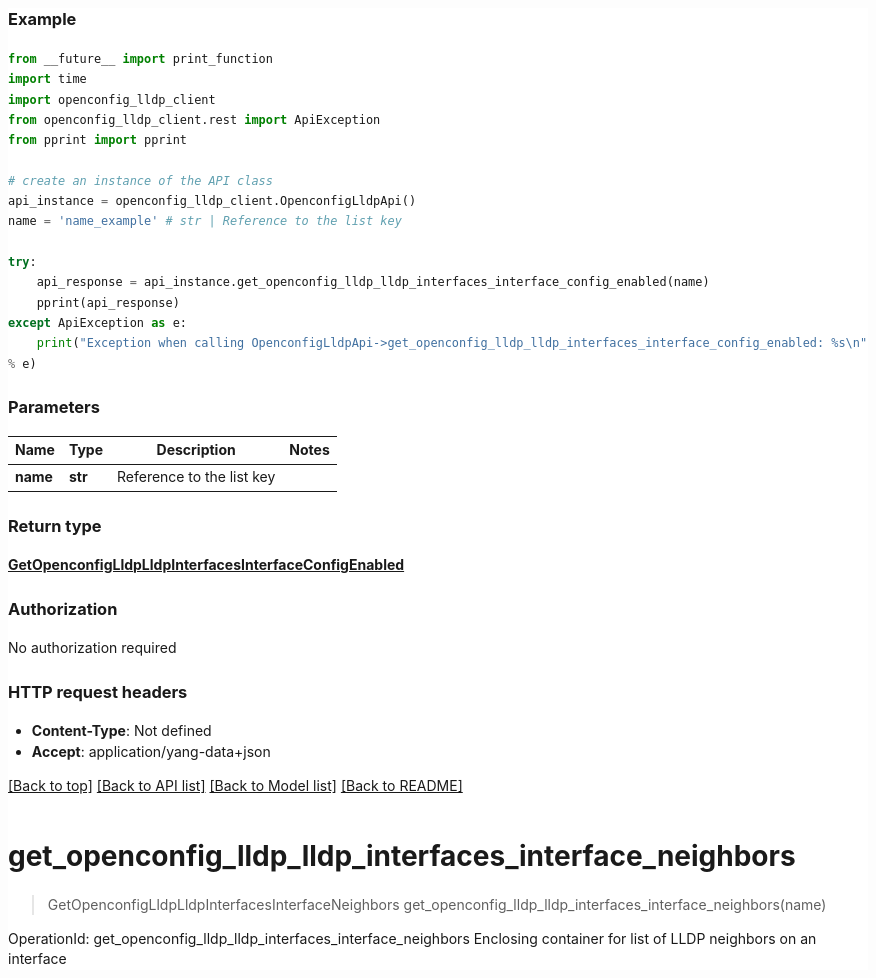 ### Example
```python
from __future__ import print_function
import time
import openconfig_lldp_client
from openconfig_lldp_client.rest import ApiException
from pprint import pprint

# create an instance of the API class
api_instance = openconfig_lldp_client.OpenconfigLldpApi()
name = 'name_example' # str | Reference to the list key

try:
    api_response = api_instance.get_openconfig_lldp_lldp_interfaces_interface_config_enabled(name)
    pprint(api_response)
except ApiException as e:
    print("Exception when calling OpenconfigLldpApi->get_openconfig_lldp_lldp_interfaces_interface_config_enabled: %s\n" % e)
```

### Parameters

Name | Type | Description  | Notes
------------- | ------------- | ------------- | -------------
 **name** | **str**| Reference to the list key | 

### Return type

[**GetOpenconfigLldpLldpInterfacesInterfaceConfigEnabled**](GetOpenconfigLldpLldpInterfacesInterfaceConfigEnabled.md)

### Authorization

No authorization required

### HTTP request headers

 - **Content-Type**: Not defined
 - **Accept**: application/yang-data+json

[[Back to top]](#) [[Back to API list]](../README.md#documentation-for-api-endpoints) [[Back to Model list]](../README.md#documentation-for-models) [[Back to README]](../README.md)

# **get_openconfig_lldp_lldp_interfaces_interface_neighbors**
> GetOpenconfigLldpLldpInterfacesInterfaceNeighbors get_openconfig_lldp_lldp_interfaces_interface_neighbors(name)



OperationId: get_openconfig_lldp_lldp_interfaces_interface_neighbors Enclosing container for list of LLDP neighbors on an interface
